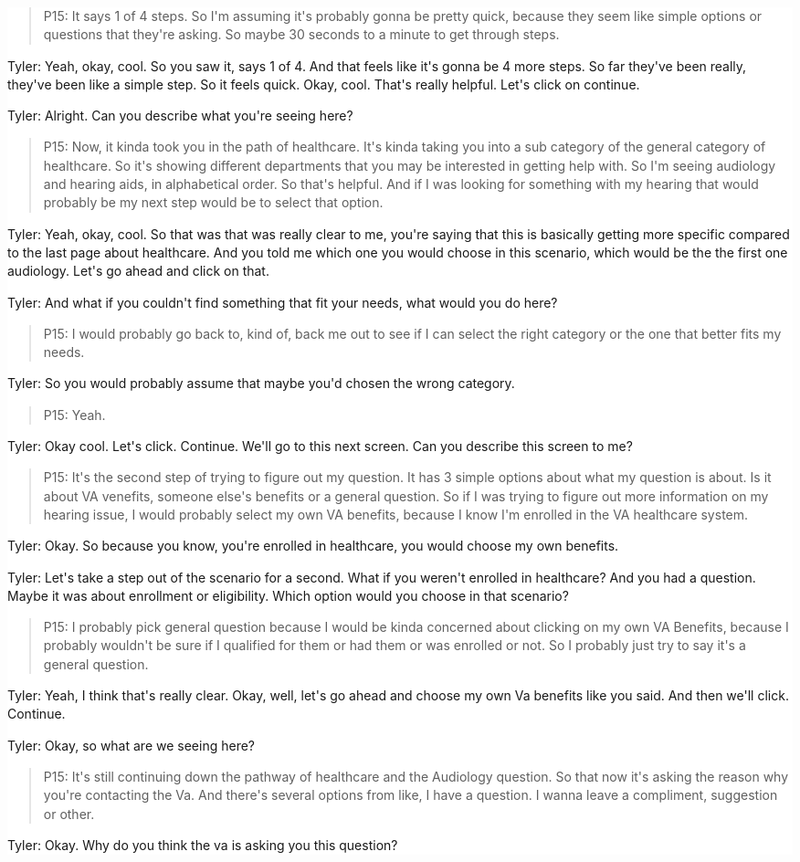 > P15: It says 1 of 4 steps. So I'm assuming it's probably gonna be pretty quick, because they seem like simple options or questions that they're asking. So maybe 30 seconds to a minute to get through steps.

Tyler: Yeah, okay, cool. So you saw it, says 1 of 4. And that feels like it's gonna be 4 more steps. So far they've been really, they've been like a simple step. So it feels quick. Okay, cool. That's really helpful. Let's click on continue.

Tyler: Alright. Can you describe what you're seeing here?

> P15: Now, it kinda took you in the path of healthcare. It's kinda taking you into a sub category of the general category of healthcare. So it's showing different departments that you may be interested in getting help with. So I'm seeing audiology and hearing aids, in alphabetical order. So that's helpful. And if I was looking for something with my hearing that would probably be my next step would be to select that option.

Tyler: Yeah, okay, cool. So that was that was really clear to me, you're saying that this is basically getting more specific compared to the last page about healthcare. And you told me which one you would choose in this scenario, which would be the the first one audiology. Let's go ahead and click on that.

Tyler: And what if you couldn't find something that fit your needs, what would you do here?

> P15: I would probably go back to, kind of, back me out to see if I can select the right category or the one that better fits my needs.

Tyler: So you would probably assume that maybe you'd chosen the wrong category.

> P15: Yeah.

Tyler: Okay cool. Let's click. Continue. We'll go to this next screen. Can you describe this screen to me?

> P15: It's the second step of trying to figure out my question. It has 3 simple options about what my question is about. Is it about VA venefits, someone else's benefits or a general question. So if I was trying to figure out more information on my hearing issue, I would probably select my own VA benefits, because I know I'm enrolled in the VA healthcare system.

Tyler: Okay. So because you know, you're enrolled in healthcare, you would choose my own benefits.

Tyler: Let's take a step out of the scenario for a second. What if you weren't enrolled in healthcare? And you had a question. Maybe it was about enrollment or eligibility. Which option would you choose in that scenario?

> P15: I probably pick general question because I would be kinda concerned about clicking on my own VA Benefits, because I probably wouldn't be sure if I qualified for them or had them or was enrolled or not. So I probably just try to say it's a general question.

Tyler: Yeah, I think that's really clear. Okay, well, let's go ahead and choose my own Va benefits like you said. And then we'll click. Continue.

Tyler: Okay, so what are we seeing here?

> P15: It's still continuing down the pathway of healthcare and the Audiology question. So that now it's asking the reason why you're contacting the Va. And there's several options from like, I have a question. I wanna leave a compliment, suggestion or other.

Tyler: Okay. Why do you think the va is asking you this question?
